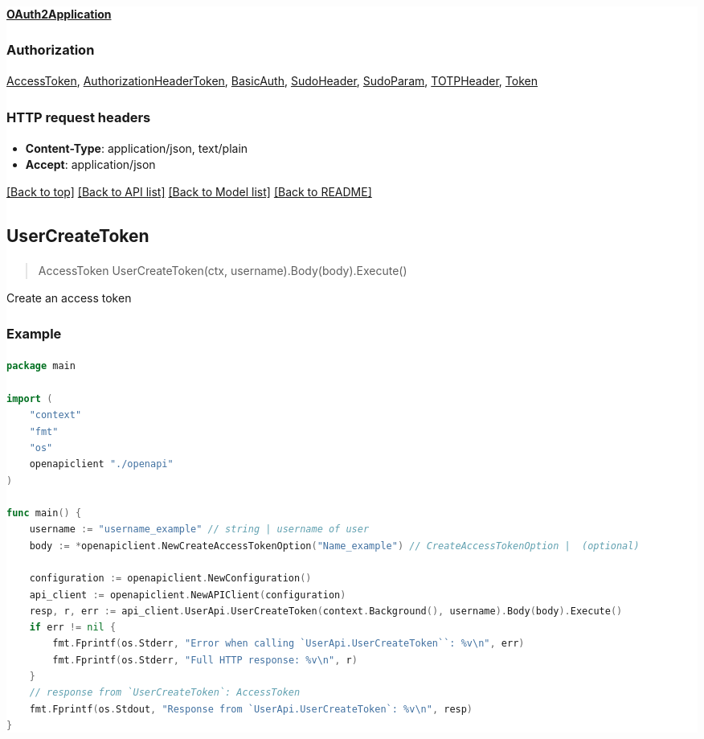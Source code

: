 [**OAuth2Application**](OAuth2Application.md)

### Authorization

[AccessToken](../README.md#AccessToken), [AuthorizationHeaderToken](../README.md#AuthorizationHeaderToken), [BasicAuth](../README.md#BasicAuth), [SudoHeader](../README.md#SudoHeader), [SudoParam](../README.md#SudoParam), [TOTPHeader](../README.md#TOTPHeader), [Token](../README.md#Token)

### HTTP request headers

- **Content-Type**: application/json, text/plain
- **Accept**: application/json

[[Back to top]](#) [[Back to API list]](../README.md#documentation-for-api-endpoints)
[[Back to Model list]](../README.md#documentation-for-models)
[[Back to README]](../README.md)


## UserCreateToken

> AccessToken UserCreateToken(ctx, username).Body(body).Execute()

Create an access token

### Example

```go
package main

import (
    "context"
    "fmt"
    "os"
    openapiclient "./openapi"
)

func main() {
    username := "username_example" // string | username of user
    body := *openapiclient.NewCreateAccessTokenOption("Name_example") // CreateAccessTokenOption |  (optional)

    configuration := openapiclient.NewConfiguration()
    api_client := openapiclient.NewAPIClient(configuration)
    resp, r, err := api_client.UserApi.UserCreateToken(context.Background(), username).Body(body).Execute()
    if err != nil {
        fmt.Fprintf(os.Stderr, "Error when calling `UserApi.UserCreateToken``: %v\n", err)
        fmt.Fprintf(os.Stderr, "Full HTTP response: %v\n", r)
    }
    // response from `UserCreateToken`: AccessToken
    fmt.Fprintf(os.Stdout, "Response from `UserApi.UserCreateToken`: %v\n", resp)
}
```
